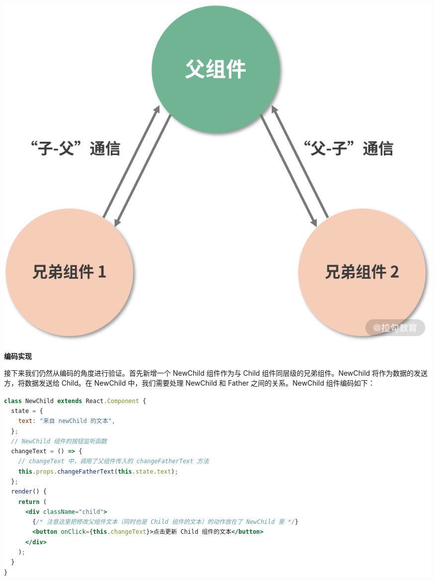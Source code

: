 ![Drawing 10.png](/assets/images/react/CgqCHl-Om3KAMCvhAADUh2BcieU209.png)

**编码实现**

接下来我们仍然从编码的角度进行验证。首先新增一个 NewChild 组件作为与 Child 组件同层级的兄弟组件。NewChild 将作为数据的发送方，将数据发送给 Child。在 NewChild 中，我们需要处理 NewChild 和 Father 之间的关系。NewChild 组件编码如下：

```jsx
class NewChild extends React.Component {
  state = {
    text: "来自 newChild 的文本",
  };
  // NewChild 组件的按钮监听函数
  changeText = () => {
    // changeText 中，调用了父组件传入的 changeFatherText 方法
    this.props.changeFatherText(this.state.text);
  };
  render() {
    return (
      <div className="child">
        {/* 注意这里把修改父组件文本（同时也是 Child 组件的文本）的动作放在了 NewChild 里 */}
        <button onClick={this.changeText}>点击更新 Child 组件的文本</button>
      </div>
    );
  }
}
```
